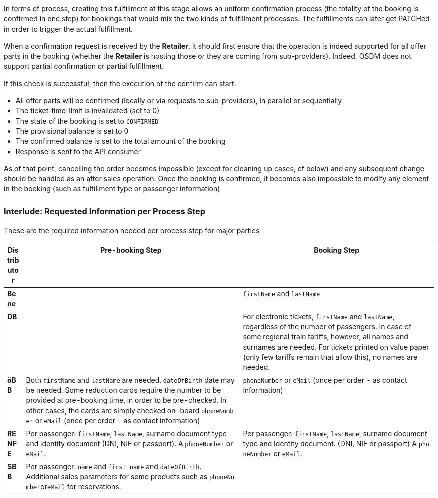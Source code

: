 In terms of process, creating this fulfillment at this stage allows an uniform
confirmation process (the totality of the booking is confirmed in one step) for
bookings that would mix the two kinds of fulfillment processes. The fulfillments
can later get PATCHed in order to trigger the actual fulfillment.

When a confirmation request is received by the **Retailer**, it should first
ensure that the operation is indeed supported for all offer parts in the booking
(whether the **Retailer** is hosting those or they are coming from
sub-providers). Indeed, OSDM does not support partial confirmation or partial
fulfillment.

If this check is successful, then the execution of the confirm can start:

- All offer parts will be confirmed (locally or via requests to sub-providers),
  in parallel or sequentially
- The ticket-time-limit is invalidated (set to 0)
- The state of the booking is set to `CONFIRMED`
- The provisional balance is set to 0
- The confirmed balance is set to the total amount of the booking
- Response is sent to the API consumer

As of that point, cancelling the order becomes impossible (except for cleaning
up cases, cf below) and any subsequent change should be handled as an after
sales operation. Once the booking is confirmed, it becomes also impossible to
modify any element in the booking (such as fulfillment type or passenger
information)

### Interlude: Requested Information per Process Step <a name=Interlude>

These are the required information needed per process step for major parties

| Distributor         | Pre-booking Step                                                                                                                                                                                                                                                                                               | Booking Step                                                                                                                                                                                                                                                                       |
| ------------------- | -------------------------------------------------------------------------------------------------------------------------------------------------------------------------------------------------------------------------------------------------------------------------------------------------------------- | ---------------------------------------------------------------------------------------------------------------------------------------------------------------------------------------------------------------------------------------------------------------------------------- |
| **Bene**            |                                                                                                                                                                                                                                                                                                                | `firstName` and `lastName`                                                                                                                                                                                                                                                         |
| **DB**              |                                                                                                                                                                                                                                                                                                                | For electronic tickets, `firstName` and `lastName`, regardless of the number of passengers. In case of some regional train tariffs, however, all names and surnames are needed. For tickets printed on value paper (only few tariffs remain that allow this), no names are needed. |
| **öBB**             | Both `firstName` and `lastName` are needed. `dateOfBirth` date may be needed. Some reduction cards require the number to be provided at pre-booking time, in order to be pre-checked. In other cases, the cards are simply checked on-board `phoneNumber` or `eMail` (once per order - as contact information) | `phoneNumber` or `eMail` (once per order - as contact information)                                                                                                                                                                                                                 |
| **RENFE**           | Per passenger: `firstName`, `lastName`, surname document type and identity document (DNI, NIE or passport). A `phoneNumber` or `eMail`.                                                                                                                                                                        | Per passenger: `firstName`, `lastName`, surname document type and Identity document. (DNI, NIE or passport) A `phoneNumber` or `eMail`.                                                                                                                                            |
| **SBB**             | Per passenger: `name` and `first name` and `dateOfBirth`. Additional sales parameters for some products such as `phoneNumber`or`eMail` for reservations.                                                                                                                                                       |                                                                                                                                                                                                                                                                                    |